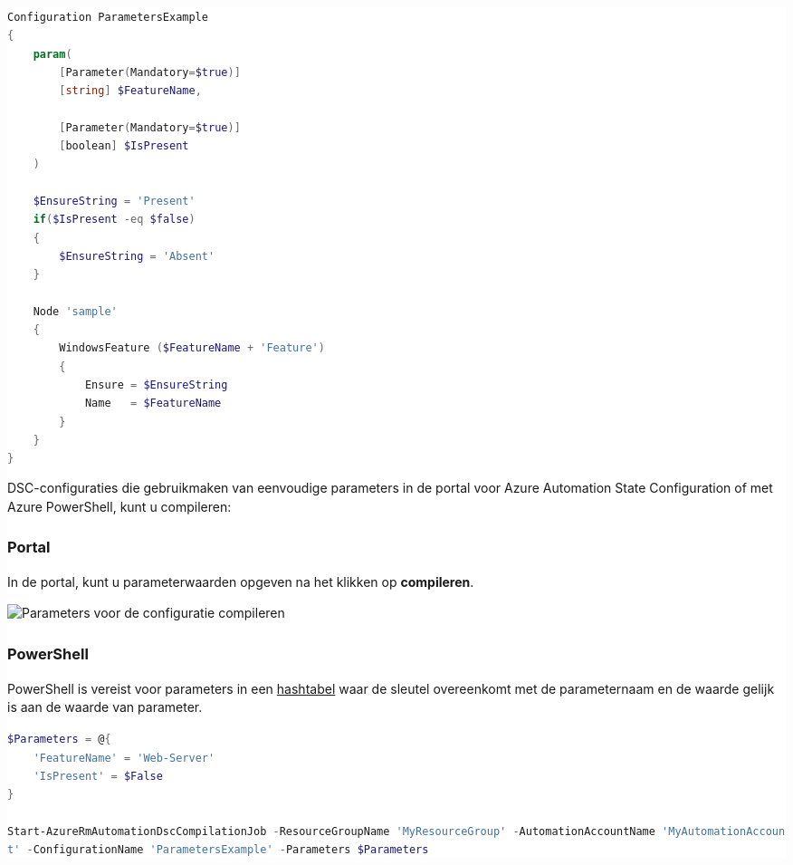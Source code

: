 ```powershell
Configuration ParametersExample
{
    param(
        [Parameter(Mandatory=$true)]
        [string] $FeatureName,

        [Parameter(Mandatory=$true)]
        [boolean] $IsPresent
    )

    $EnsureString = 'Present'
    if($IsPresent -eq $false)
    {
        $EnsureString = 'Absent'
    }

    Node 'sample'
    {
        WindowsFeature ($FeatureName + 'Feature')
        {
            Ensure = $EnsureString
            Name   = $FeatureName
        }
    }
}
```

DSC-configuraties die gebruikmaken van eenvoudige parameters in de portal voor Azure Automation State Configuration of met Azure PowerShell, kunt u compileren:

### <a name="portal"></a>Portal

In de portal, kunt u parameterwaarden opgeven na het klikken op **compileren**.

![Parameters voor de configuratie compileren](./media/automation-dsc-compile/DSC_compiling_1.png)

### <a name="powershell"></a>PowerShell

PowerShell is vereist voor parameters in een [hashtabel](/powershell/module/microsoft.powershell.core/about/about_hash_tables) waar de sleutel overeenkomt met de parameternaam en de waarde gelijk is aan de waarde van parameter.

```powershell
$Parameters = @{
    'FeatureName' = 'Web-Server'
    'IsPresent' = $False
}

Start-AzureRmAutomationDscCompilationJob -ResourceGroupName 'MyResourceGroup' -AutomationAccountName 'MyAutomationAccount' -ConfigurationName 'ParametersExample' -Parameters $Parameters
```
